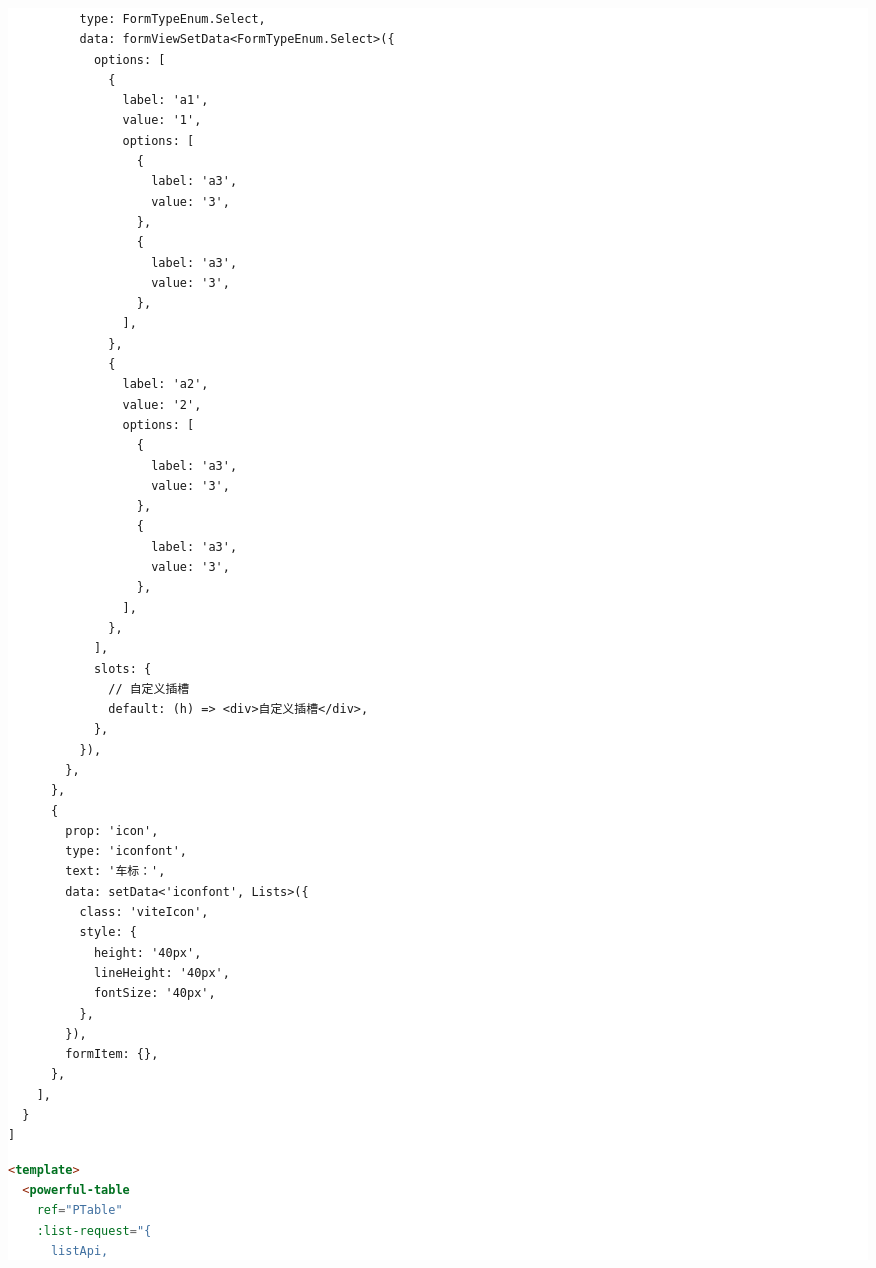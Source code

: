``` tsx [index-data.tsx]
          type: FormTypeEnum.Select,
          data: formViewSetData<FormTypeEnum.Select>({
            options: [
              {
                label: 'a1',
                value: '1',
                options: [
                  {
                    label: 'a3',
                    value: '3',
                  },
                  {
                    label: 'a3',
                    value: '3',
                  },
                ],
              },
              {
                label: 'a2',
                value: '2',
                options: [
                  {
                    label: 'a3',
                    value: '3',
                  },
                  {
                    label: 'a3',
                    value: '3',
                  },
                ],
              },
            ],
            slots: {
              // 自定义插槽
              default: (h) => <div>自定义插槽</div>,
            },
          }),
        },
      },
      {
        prop: 'icon',
        type: 'iconfont',
        text: '车标：',
        data: setData<'iconfont', Lists>({
          class: 'viteIcon',
          style: {
            height: '40px',
            lineHeight: '40px',
            fontSize: '40px',
          },
        }),
        formItem: {},
      },
    ],
  }
]
```
``` html [index.vue]
<template>
  <powerful-table
    ref="PTable"
    :list-request="{
      listApi,
```